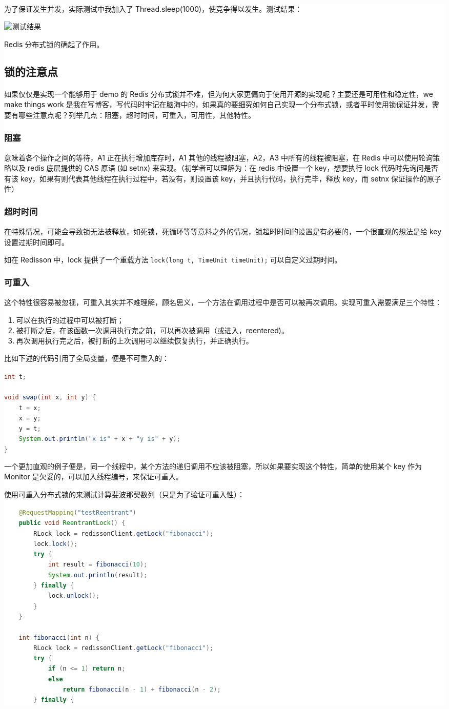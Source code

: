 为了保证发生并发，实际测试中我加入了 Thread.sleep(1000)，使竞争得以发生。测试结果：

![测试结果](http://kirito.iocoder.cn/QQ%E5%9B%BE%E7%89%8720171015115902.png)

Redis 分布式锁的确起了作用。

## 锁的注意点

如果仅仅是实现一个能够用于 demo 的 Redis 分布式锁并不难，但为何大家更偏向于使用开源的实现呢？主要还是可用性和稳定性，we make things work 是我在写博客，写代码时牢记在脑海中的，如果真的要细究如何自己实现一个分布式锁，或者平时使用锁保证并发，需要有哪些注意点呢？列举几点：阻塞，超时时间，可重入，可用性，其他特性。

### 阻塞

意味着各个操作之间的等待，A1 正在执行增加库存时，A1 其他的线程被阻塞，A2，A3 中所有的线程被阻塞，在 Redis 中可以使用轮询策略以及 redis 底层提供的 CAS 原语 (如 setnx) 来实现。（初学者可以理解为：在 redis 中设置一个 key，想要执行 lock 代码时先询问是否有该 key，如果有则代表其他线程在执行过程中，若没有，则设置该 key，并且执行代码，执行完毕，释放 key，而 setnx 保证操作的原子性）

### 超时时间

在特殊情况，可能会导致锁无法被释放，如死锁，死循环等等意料之外的情况，锁超时时间的设置是有必要的，一个很直观的想法是给 key 设置过期时间即可。

如在 Redisson 中，lock 提供了一个重载方法 `lock(long t, TimeUnit timeUnit);` 可以自定义过期时间。

### 可重入

这个特性很容易被忽视，可重入其实并不难理解，顾名思义，一个方法在调用过程中是否可以被再次调用。实现可重入需要满足三个特性：

1. 可以在执行的过程中可以被打断；
2. 被打断之后，在该函数一次调用执行完之前，可以再次被调用（或进入，reentered)。
3. 再次调用执行完之后，被打断的上次调用可以继续恢复执行，并正确执行。

比如下述的代码引用了全局变量，便是不可重入的：

```java
int t;

void swap(int x, int y) {
    t = x;
    x = y;
    y = t;
    System.out.println("x is" + x + "y is" + y);
}
```

一个更加直观的例子便是，同一个线程中，某个方法的递归调用不应该被阻塞，所以如果要实现这个特性，简单的使用某个 key 作为 Monitor 是欠妥的，可以加入线程编号，来保证可重入。

使用可重入分布式锁的来测试计算斐波那契数列（只是为了验证可重入性）：

```java
    @RequestMapping("testReentrant")
    public void ReentrantLock() {
        RLock lock = redissonClient.getLock("fibonacci");
        lock.lock();
        try {
            int result = fibonacci(10);
            System.out.println(result);
        } finally {
            lock.unlock();
        }
    }

    int fibonacci(int n) {
        RLock lock = redissonClient.getLock("fibonacci");
        try {
            if (n <= 1) return n;
            else
                return fibonacci(n - 1) + fibonacci(n - 2);
        } finally {
```